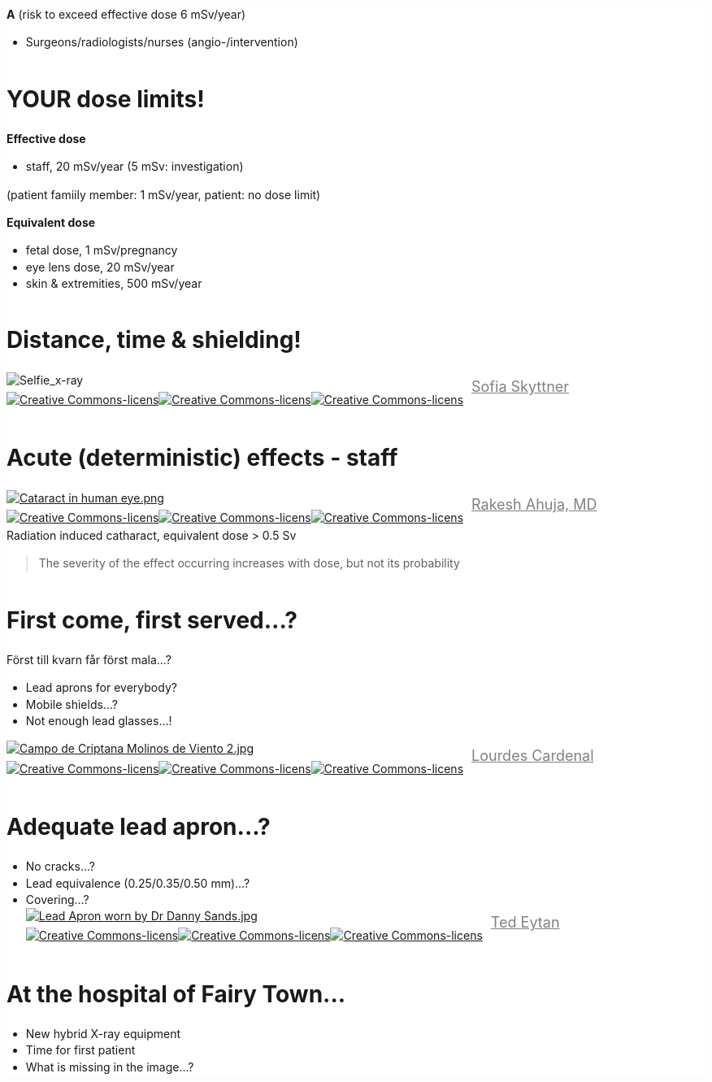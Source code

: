 __A__ (risk to exceed effective dose 6 mSv/year)
- Surgeons/radiologists/nurses (angio-/intervention)

YOUR dose limits!
========================================================
__Effective dose__  
- staff, 20 mSv/year (5 mSv: investigation)  

(patient famiily member: 1 mSv/year, patient: no dose limit)

__Equivalent dose__  
- fetal dose, 1 mSv/pregnancy
- eye lens dose, 20 mSv/year 
- skin & extremities, 500 mSv/year  

Distance, time & shielding!
========================================================
<img alt="Selfie_x-ray" src="fig/Selfie_x-ray.png" height="400" width="900"></a>  
<a rel="license" href="http://creativecommons.org/licenses/by-nc-sa/4.0/"><img alt="Creative Commons-licens" style="border-width:0" src="https://dina-web.net/naturalist/resources/img/cc/by.png" /></a><a rel="license" href="http://creativecommons.org/licenses/by-nc-sa/4.0/"><img alt="Creative Commons-licens" style="border-width:0" src="https://dina-web.net/naturalist/resources/img/cc/cc.png" /></a><a rel="license" href="http://creativecommons.org/licenses/by-nc-sa/4.0/"><img alt="Creative Commons-licens" style="border-width:0" src="https://dina-web.net/naturalist/resources/img/cc/sa.png" /></a><font size="4"><a style="color:#808080;" rel="nofollow" class="external free" href="http://www.rpubs.com/sofiaskyttner"><span style="position: relative; top: -15px; left: 10px;">Sofia Skyttner</span></font></a>

Acute (deterministic) effects - staff
========================================================
<a href="https://commons.wikimedia.org/wiki/File:Cataract_in_human_eye.png#/media/File:Cataract_in_human_eye.png"><img alt="Cataract in human eye.png" src="https://upload.wikimedia.org/wikipedia/commons/b/ba/Cataract_in_human_eye.png" height="450" width="640"></a>  
<a rel="license" href="http://creativecommons.org/licenses/by-nc-sa/4.0/"><img alt="Creative Commons-licens" style="border-width:0" src="https://dina-web.net/naturalist/resources/img/cc/by.png" /></a><a rel="license" href="http://creativecommons.org/licenses/by-nc-sa/4.0/"><img alt="Creative Commons-licens" style="border-width:0" src="https://dina-web.net/naturalist/resources/img/cc/cc.png" /></a><a rel="license" href="http://creativecommons.org/licenses/by-nc-sa/4.0/"><img alt="Creative Commons-licens" style="border-width:0" src="https://dina-web.net/naturalist/resources/img/cc/sa.png" /></a><font size="4"><a style="color:#808080;" rel="nofollow" class="external free" href="https://commons.wikimedia.org/wiki/File:Cataract_in_human_eye.png"><span style="position: relative; top: -15px; left: 10px;">Rakesh Ahuja, MD</span></font></a>   
Radiation induced catharact, equivalent dose > 0.5 Sv  

> The severity of the effect occurring increases with dose, but not its probability

First come, first served...?
========================================================
Först till kvarn får först mala...? 
- Lead aprons for everybody?
- Mobile shields...?
- Not enough lead glasses...!

<a href="https://commons.wikimedia.org/wiki/File:Campo_de_Criptana_Molinos_de_Viento_2.jpg#/media/File:Campo_de_Criptana_Molinos_de_Viento_2.jpg"><img width="200" alt="Campo de Criptana Molinos de Viento 2.jpg" src="https://upload.wikimedia.org/wikipedia/commons/7/7b/Campo_de_Criptana_Molinos_de_Viento_2.jpg"></a>  
<a rel="license" href="http://creativecommons.org/licenses/by-nc-sa/4.0/"><img alt="Creative Commons-licens" style="border-width:0" src="https://dina-web.net/naturalist/resources/img/cc/by.png" /></a><a rel="license" href="http://creativecommons.org/licenses/by-nc-sa/4.0/"><img alt="Creative Commons-licens" style="border-width:0" src="https://dina-web.net/naturalist/resources/img/cc/cc.png" /></a><a rel="license" href="http://creativecommons.org/licenses/by-nc-sa/4.0/"><img alt="Creative Commons-licens" style="border-width:0" src="https://dina-web.net/naturalist/resources/img/cc/sa.png" /></a><font size="4"><a style="color:#808080;" rel="nofollow" class="external free" href="//commons.wikimedia.org/wiki/User:Lourdes_Cardenal" title="User:Lourdes Cardenal"><span style="position: relative; top: -15px; left: 10px;">Lourdes Cardenal</span></font></a>


Adequate lead apron...?
========================================================
- No cracks...?
- Lead equivalence (0.25/0.35/0.50 mm)...?
- Covering...?  
<a href="https://commons.wikimedia.org/wiki/File:Lead_Apron_worn_by_Dr_Danny_Sands.jpg#/media/File:Lead_Apron_worn_by_Dr_Danny_Sands.jpg"><img height="350" width="500" alt="Lead Apron worn by Dr Danny Sands.jpg" src="https://upload.wikimedia.org/wikipedia/commons/thumb/7/79/Lead_Apron_worn_by_Dr_Danny_Sands.jpg/1200px-Lead_Apron_worn_by_Dr_Danny_Sands.jpg"></a>  
<a rel="license" href="http://creativecommons.org/licenses/by-nc-sa/4.0/"><img alt="Creative Commons-licens" style="border-width:0" src="https://dina-web.net/naturalist/resources/img/cc/by.png" /></a><a rel="license" href="http://creativecommons.org/licenses/by-nc-sa/4.0/"><img alt="Creative Commons-licens" style="border-width:0" src="https://dina-web.net/naturalist/resources/img/cc/cc.png" /></a><a rel="license" href="http://creativecommons.org/licenses/by-nc-sa/4.0/"><img alt="Creative Commons-licens" style="border-width:0" src="https://dina-web.net/naturalist/resources/img/cc/sa.png" /></a><font size="4"><a style="color:#808080;" rel="nofollow" class="external free" href="https://www.flickr.com/photos/taedc/5091487293"><span style="position: relative; top: -15px; left: 10px;">Ted Eytan</span></font></a>

At the hospital of Fairy Town...
========================================================
- New hybrid X-ray equipment
- Time for first patient 
- What is missing in the image...?   

